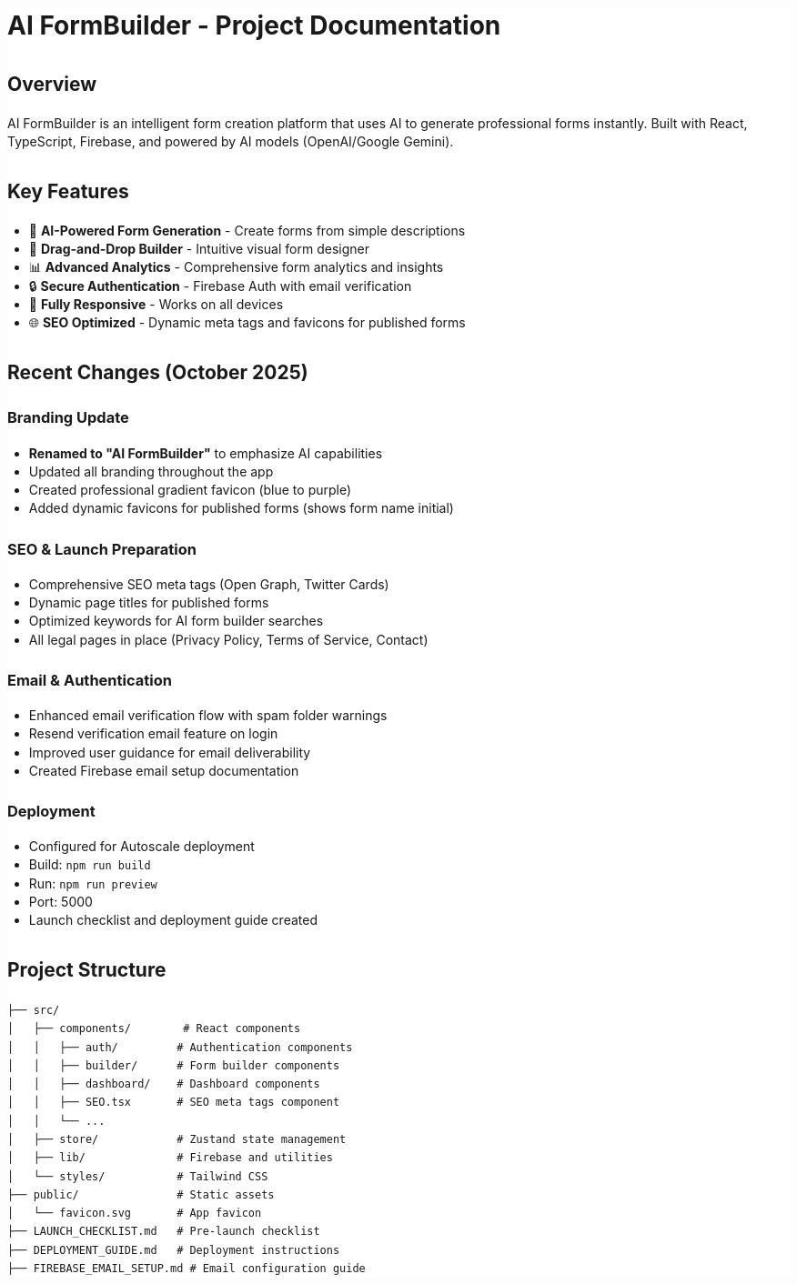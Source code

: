 # AI FormBuilder - Project Documentation

## Overview
AI FormBuilder is an intelligent form creation platform that uses AI to generate professional forms instantly. Built with React, TypeScript, Firebase, and powered by AI models (OpenAI/Google Gemini).

## Key Features
- 🤖 **AI-Powered Form Generation** - Create forms from simple descriptions
- 🎨 **Drag-and-Drop Builder** - Intuitive visual form designer
- 📊 **Advanced Analytics** - Comprehensive form analytics and insights
- 🔒 **Secure Authentication** - Firebase Auth with email verification
- 📱 **Fully Responsive** - Works on all devices
- 🌐 **SEO Optimized** - Dynamic meta tags and favicons for published forms

## Recent Changes (October 2025)

### Branding Update
- **Renamed to "AI FormBuilder"** to emphasize AI capabilities
- Updated all branding throughout the app
- Created professional gradient favicon (blue to purple)
- Added dynamic favicons for published forms (shows form name initial)

### SEO & Launch Preparation
- Comprehensive SEO meta tags (Open Graph, Twitter Cards)
- Dynamic page titles for published forms
- Optimized keywords for AI form builder searches
- All legal pages in place (Privacy Policy, Terms of Service, Contact)

### Email & Authentication
- Enhanced email verification flow with spam folder warnings
- Resend verification email feature on login
- Improved user guidance for email deliverability
- Created Firebase email setup documentation

### Deployment
- Configured for Autoscale deployment
- Build: `npm run build`
- Run: `npm run preview`
- Port: 5000
- Launch checklist and deployment guide created

## Project Structure

```
├── src/
│   ├── components/        # React components
│   │   ├── auth/         # Authentication components
│   │   ├── builder/      # Form builder components
│   │   ├── dashboard/    # Dashboard components
│   │   ├── SEO.tsx       # SEO meta tags component
│   │   └── ...
│   ├── store/            # Zustand state management
│   ├── lib/              # Firebase and utilities
│   └── styles/           # Tailwind CSS
├── public/               # Static assets
│   └── favicon.svg       # App favicon
├── LAUNCH_CHECKLIST.md   # Pre-launch checklist
├── DEPLOYMENT_GUIDE.md   # Deployment instructions
├── FIREBASE_EMAIL_SETUP.md # Email configuration guide
```
